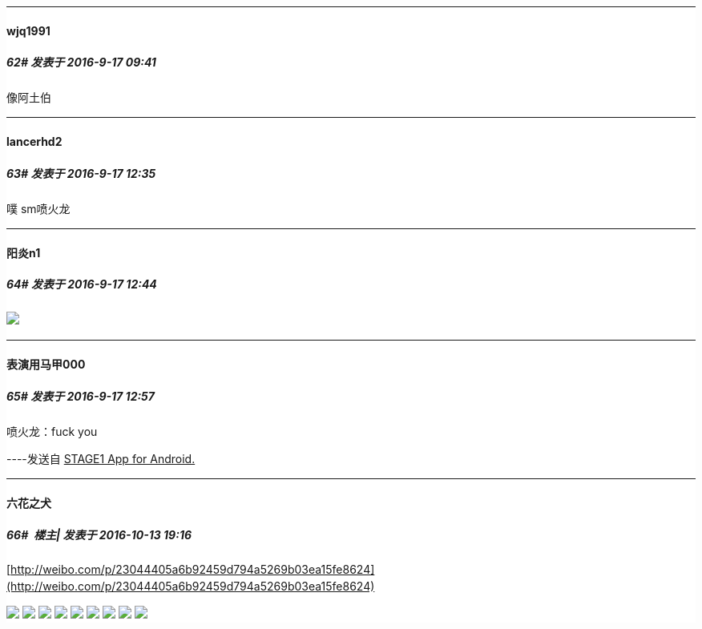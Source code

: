 
-----

####  wjq1991  
##### 62#       发表于 2016-9-17 09:41


像阿土伯


-----

####  lancerhd2  
##### 63#       发表于 2016-9-17 12:35


噗 sm喷火龙


-----

####  阳炎n1  
##### 64#       发表于 2016-9-17 12:44


<img src="http://pic.yupoo.com/ztwss/FRdf9n9p/CM2Y3.jpg" referrerpolicy="no-referrer">


-----

####  表演用马甲000  
##### 65#       发表于 2016-9-17 12:57


喷火龙：fuck you


----发送自 [STAGE1 App for Android.](http://stage1.5j4m.com/?1.21)


-----

####  六花之犬  
##### 66#         楼主| 发表于 2016-10-13 19:16


[http://weibo.com/p/23044405a6b92459d794a5269b03ea15fe8624](http://weibo.com/p/23044405a6b92459d794a5269b03ea15fe8624)

<img src="http://ww3.sinaimg.cn/mw690/47481d23gw1f8qu48ilwsj20zk0k0jv3.jpg" referrerpolicy="no-referrer">
<img src="http://ww1.sinaimg.cn/mw690/47481d23gw1f8qu4au1ibj20zk0k041z.jpg" referrerpolicy="no-referrer">
<img src="http://ww2.sinaimg.cn/mw690/47481d23gw1f8qu4d3qzsj20zk0k041b.jpg" referrerpolicy="no-referrer">
<img src="http://ww1.sinaimg.cn/mw690/47481d23gw1f8qu4flalrj20zk0k076n.jpg" referrerpolicy="no-referrer">
<img src="http://ww1.sinaimg.cn/mw690/47481d23gw1f8qu4jfdmqj20zk0k076t.jpg" referrerpolicy="no-referrer">
<img src="http://ww4.sinaimg.cn/mw690/47481d23gw1f8qu4n9js0j20zk0k0goc.jpg" referrerpolicy="no-referrer">
<img src="http://ww4.sinaimg.cn/mw690/47481d23gw1f8qu4pavj8j20zk0k0dhd.jpg" referrerpolicy="no-referrer">
<img src="http://ww2.sinaimg.cn/mw690/47481d23gw1f8qu4rzomej20zk0k0ac5.jpg" referrerpolicy="no-referrer">
<img src="http://ww4.sinaimg.cn/mw690/47481d23gw1f8qu4wibdjj20zk0k0ju6.jpg" referrerpolicy="no-referrer">
